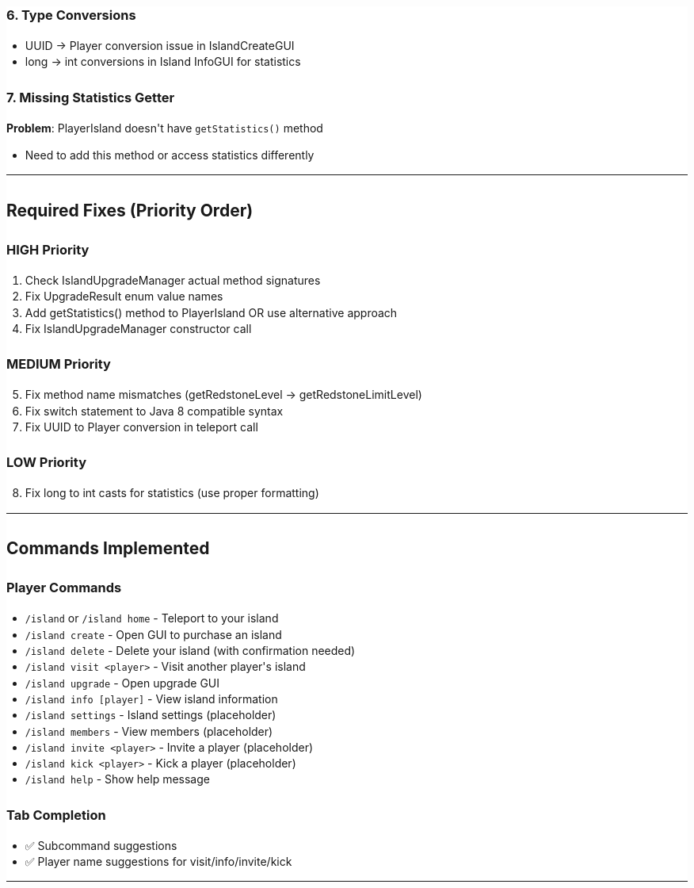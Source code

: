 ### 6. Type Conversions
- UUID → Player conversion issue in IslandCreateGUI
- long → int conversions in Island InfoGUI for statistics

### 7. Missing Statistics Getter
**Problem**: PlayerIsland doesn't have `getStatistics()` method
- Need to add this method or access statistics differently

---

## Required Fixes (Priority Order)

### HIGH Priority
1. Check IslandUpgradeManager actual method signatures
2. Fix UpgradeResult enum value names
3. Add getStatistics() method to PlayerIsland OR use alternative approach
4. Fix IslandUpgradeManager constructor call

### MEDIUM Priority  
5. Fix method name mismatches (getRedstoneLevel → getRedstoneLimitLevel)
6. Fix switch statement to Java 8 compatible syntax
7. Fix UUID to Player conversion in teleport call

### LOW Priority
8. Fix long to int casts for statistics (use proper formatting)

---

## Commands Implemented

### Player Commands
- `/island` or `/island home` - Teleport to your island
- `/island create` - Open GUI to purchase an island
- `/island delete` - Delete your island (with confirmation needed)
- `/island visit <player>` - Visit another player's island
- `/island upgrade` - Open upgrade GUI
- `/island info [player]` - View island information
- `/island settings` - Island settings (placeholder)
- `/island members` - View members (placeholder)
- `/island invite <player>` - Invite a player (placeholder)
- `/island kick <player>` - Kick a player (placeholder)
- `/island help` - Show help message

### Tab Completion
- ✅ Subcommand suggestions
- ✅ Player name suggestions for visit/info/invite/kick

---
